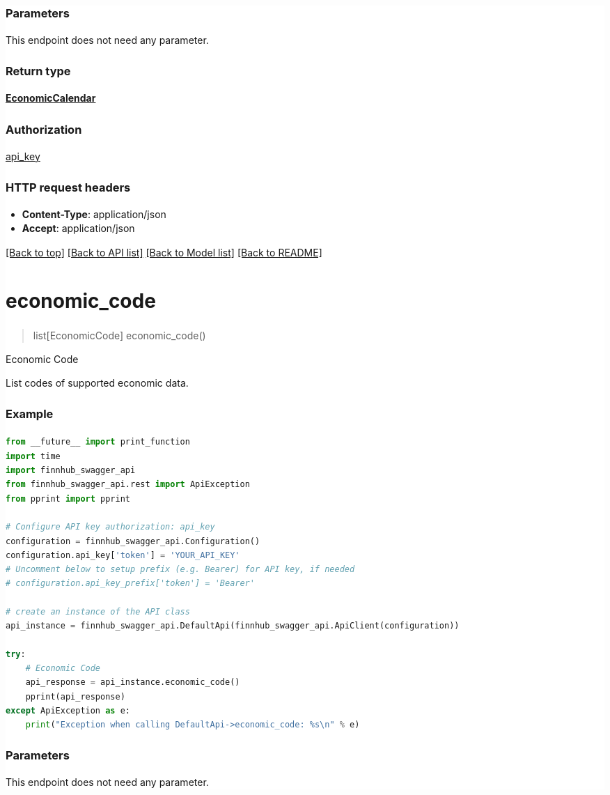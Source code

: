 ### Parameters
This endpoint does not need any parameter.

### Return type

[**EconomicCalendar**](EconomicCalendar.md)

### Authorization

[api_key](../README.md#api_key)

### HTTP request headers

 - **Content-Type**: application/json
 - **Accept**: application/json

[[Back to top]](#) [[Back to API list]](../README.md#documentation-for-api-endpoints) [[Back to Model list]](../README.md#documentation-for-models) [[Back to README]](../README.md)

# **economic_code**
> list[EconomicCode] economic_code()

Economic Code

List codes of supported economic data.

### Example
```python
from __future__ import print_function
import time
import finnhub_swagger_api
from finnhub_swagger_api.rest import ApiException
from pprint import pprint

# Configure API key authorization: api_key
configuration = finnhub_swagger_api.Configuration()
configuration.api_key['token'] = 'YOUR_API_KEY'
# Uncomment below to setup prefix (e.g. Bearer) for API key, if needed
# configuration.api_key_prefix['token'] = 'Bearer'

# create an instance of the API class
api_instance = finnhub_swagger_api.DefaultApi(finnhub_swagger_api.ApiClient(configuration))

try:
    # Economic Code
    api_response = api_instance.economic_code()
    pprint(api_response)
except ApiException as e:
    print("Exception when calling DefaultApi->economic_code: %s\n" % e)
```

### Parameters
This endpoint does not need any parameter.
